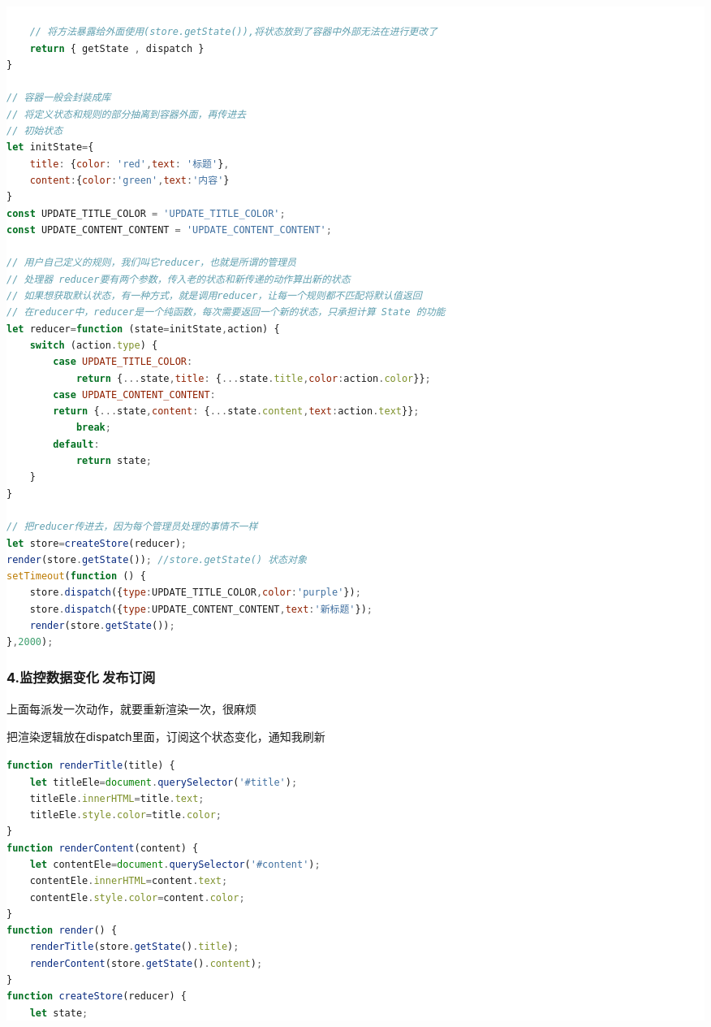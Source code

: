 ```jsx
    
    // 将方法暴露给外面使用(store.getState()),将状态放到了容器中外部无法在进行更改了
    return { getState , dispatch }
}

// 容器一般会封装成库
// 将定义状态和规则的部分抽离到容器外面，再传进去
// 初始状态
let initState={
    title: {color: 'red',text: '标题'},
    content:{color:'green',text:'内容'}
}
const UPDATE_TITLE_COLOR = 'UPDATE_TITLE_COLOR';
const UPDATE_CONTENT_CONTENT = 'UPDATE_CONTENT_CONTENT';

// 用户自己定义的规则，我们叫它reducer，也就是所谓的管理员
// 处理器 reducer要有两个参数，传入老的状态和新传递的动作算出新的状态
// 如果想获取默认状态，有一种方式，就是调用reducer，让每一个规则都不匹配将默认值返回
// 在reducer中，reducer是一个纯函数，每次需要返回一个新的状态，只承担计算 State 的功能
let reducer=function (state=initState,action) {
    switch (action.type) {
        case UPDATE_TITLE_COLOR:
            return {...state,title: {...state.title,color:action.color}};
        case UPDATE_CONTENT_CONTENT:
        return {...state,content: {...state.content,text:action.text}};    
            break;
        default:
            return state;    
    }
}

// 把reducer传进去，因为每个管理员处理的事情不一样
let store=createStore(reducer);
render(store.getState()); //store.getState() 状态对象
setTimeout(function () {
    store.dispatch({type:UPDATE_TITLE_COLOR,color:'purple'});
    store.dispatch({type:UPDATE_CONTENT_CONTENT,text:'新标题'});
    render(store.getState());
},2000);
```

### 4.监控数据变化 发布订阅

上面每派发一次动作，就要重新渲染一次，很麻烦

把渲染逻辑放在dispatch里面，订阅这个状态变化，通知我刷新

```jsx
function renderTitle(title) {
    let titleEle=document.querySelector('#title');
    titleEle.innerHTML=title.text;
    titleEle.style.color=title.color;
}
function renderContent(content) {
    let contentEle=document.querySelector('#content');
    contentEle.innerHTML=content.text;
    contentEle.style.color=content.color;
}
function render() {
    renderTitle(store.getState().title);
    renderContent(store.getState().content);
}
function createStore(reducer) {
    let state;
```
